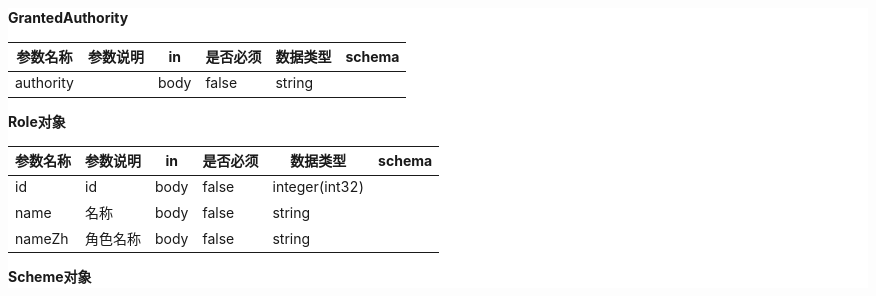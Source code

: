 **GrantedAuthority**

| 参数名称  | 参数说明 | in   | 是否必须 | 数据类型 | schema |
| --------- | -------- | ---- | -------- | -------- | ------ |
| authority |          | body | false    | string   |        |

**Role对象**

| 参数名称 | 参数说明 | in   | 是否必须 | 数据类型       | schema |
| -------- | -------- | ---- | -------- | -------------- | ------ |
| id       | id       | body | false    | integer(int32) |        |
| name     | 名称     | body | false    | string         |        |
| nameZh   | 角色名称 | body | false    | string         |        |

**Scheme对象**

